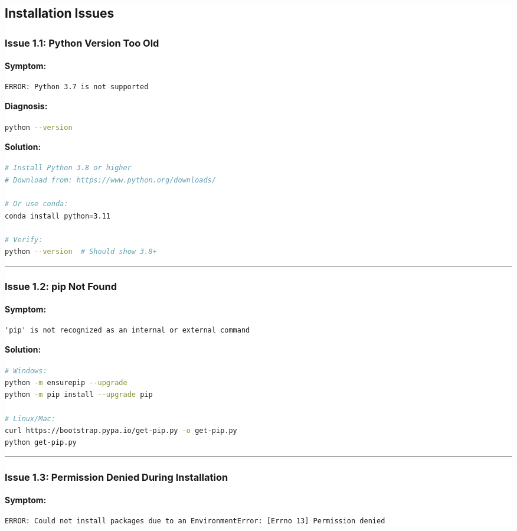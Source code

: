 
## Installation Issues

### Issue 1.1: Python Version Too Old

**Symptom:**
```
ERROR: Python 3.7 is not supported
```

**Diagnosis:**
```bash
python --version
```

**Solution:**
```bash
# Install Python 3.8 or higher
# Download from: https://www.python.org/downloads/

# Or use conda:
conda install python=3.11

# Verify:
python --version  # Should show 3.8+
```

---

### Issue 1.2: pip Not Found

**Symptom:**
```
'pip' is not recognized as an internal or external command
```

**Solution:**
```bash
# Windows:
python -m ensurepip --upgrade
python -m pip install --upgrade pip

# Linux/Mac:
curl https://bootstrap.pypa.io/get-pip.py -o get-pip.py
python get-pip.py
```

---

### Issue 1.3: Permission Denied During Installation

**Symptom:**
```
ERROR: Could not install packages due to an EnvironmentError: [Errno 13] Permission denied
```
